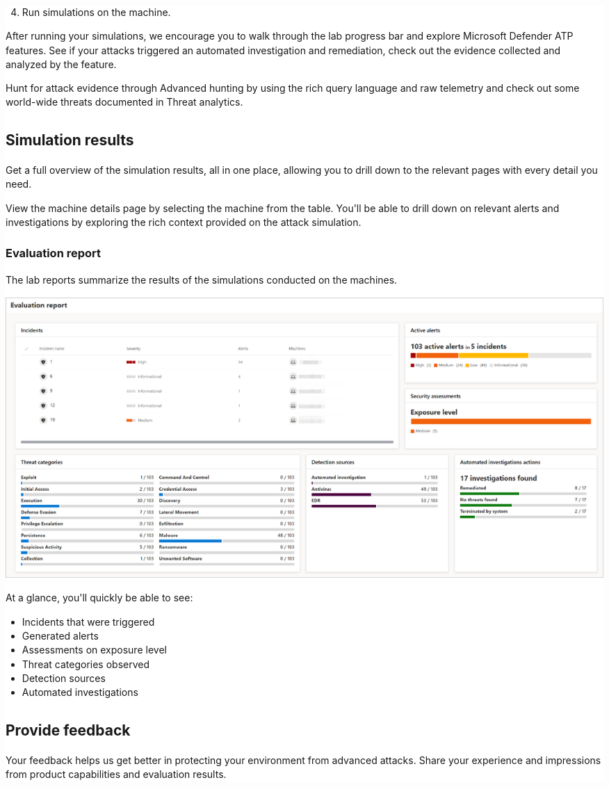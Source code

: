 4. Run simulations on the machine. 

After running your simulations, we encourage you to walk through the lab progress bar and explore Microsoft Defender ATP features. See if your attacks triggered an automated investigation and remediation, check out the evidence collected and analyzed by the feature.


Hunt for attack evidence through Advanced hunting by using the rich query language and raw telemetry and check out some world-wide threats documented in Threat analytics.


## Simulation results
Get a full overview of the simulation results, all in one place, allowing you to drill down to the relevant pages with every detail you need.

View the machine details page by selecting the machine from the table. You'll be able to drill down on relevant alerts and investigations by exploring the rich context provided on the attack simulation. 

### Evaluation report
The lab reports summarize the results of the simulations conducted on the machines. 

![Image of the evaluation report](images/eval-report.png)

At a glance, you'll quickly be able to see:
- Incidents that were triggered
- Generated alerts
- Assessments on exposure level 
- Threat categories observed
- Detection sources
- Automated investigations

## Provide feedback
Your feedback helps us get better in protecting your environment from advanced attacks. Share your experience and impressions from product capabilities and evaluation results.
